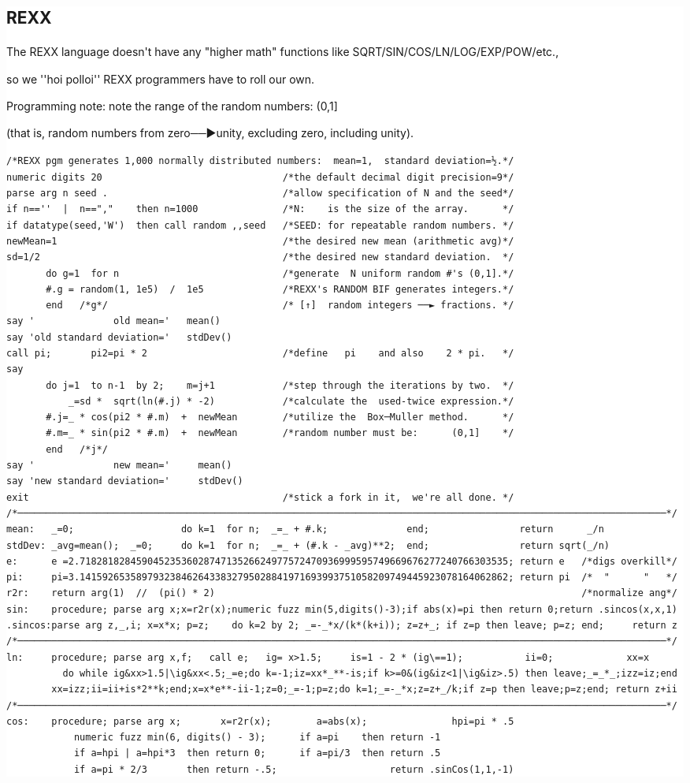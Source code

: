 

## REXX

The REXX language doesn't have any "higher math" functions like SQRT/SIN/COS/LN/LOG/EXP/POW/etc.,

so we ''hoi polloi'' REXX programmers have to roll our own.

Programming note:   note the range of the random numbers:   (0,1]

(that is, random numbers from   zero──►unity,   excluding zero, including unity).

```rexx
/*REXX pgm generates 1,000 normally distributed numbers:  mean=1,  standard deviation=½.*/
numeric digits 20                                /*the default decimal digit precision=9*/
parse arg n seed .                               /*allow specification of N and the seed*/
if n==''  |  n==","    then n=1000               /*N:    is the size of the array.      */
if datatype(seed,'W')  then call random ,,seed   /*SEED: for repeatable random numbers. */
newMean=1                                        /*the desired new mean (arithmetic avg)*/
sd=1/2                                           /*the desired new standard deviation.  */
       do g=1  for n                             /*generate  N uniform random #'s (0,1].*/
       #.g = random(1, 1e5)  /  1e5              /*REXX's RANDOM BIF generates integers.*/
       end   /*g*/                               /* [↑]  random integers ──► fractions. */
say '              old mean='   mean()
say 'old standard deviation='   stdDev()
call pi;       pi2=pi * 2                        /*define   pi    and also    2 * pi.   */
say
       do j=1  to n-1  by 2;    m=j+1            /*step through the iterations by two.  */
           _=sd *  sqrt(ln(#.j) * -2)            /*calculate the  used-twice expression.*/
       #.j=_ * cos(pi2 * #.m)  +  newMean        /*utilize the  Box─Muller method.      */
       #.m=_ * sin(pi2 * #.m)  +  newMean        /*random number must be:      (0,1]    */
       end   /*j*/
say '              new mean='     mean()
say 'new standard deviation='     stdDev()
exit                                             /*stick a fork in it,  we're all done. */
/*───────────────────────────────────────────────────────────────────────────────────────────────────────────────────*/
mean:   _=0;                   do k=1  for n;  _=_ + #.k;              end;                return      _/n
stdDev: _avg=mean();  _=0;     do k=1  for n;  _=_ + (#.k - _avg)**2;  end;                return sqrt(_/n)
e:      e =2.7182818284590452353602874713526624977572470936999595749669676277240766303535; return e   /*digs overkill*/
pi:     pi=3.1415926535897932384626433832795028841971693993751058209749445923078164062862; return pi  /*  "      "   */
r2r:    return arg(1)  //  (pi() * 2)                                                                 /*normalize ang*/
sin:    procedure; parse arg x;x=r2r(x);numeric fuzz min(5,digits()-3);if abs(x)=pi then return 0;return .sincos(x,x,1)
.sincos:parse arg z,_,i; x=x*x; p=z;    do k=2 by 2; _=-_*x/(k*(k+i)); z=z+_; if z=p then leave; p=z; end;     return z
/*───────────────────────────────────────────────────────────────────────────────────────────────────────────────────*/
ln:     procedure; parse arg x,f;   call e;   ig= x>1.5;     is=1 - 2 * (ig\==1);           ii=0;             xx=x
          do while ig&xx>1.5|\ig&xx<.5;_=e;do k=-1;iz=xx*_**-is;if k>=0&(ig&iz<1|\ig&iz>.5) then leave;_=_*_;izz=iz;end
        xx=izz;ii=ii+is*2**k;end;x=x*e**-ii-1;z=0;_=-1;p=z;do k=1;_=-_*x;z=z+_/k;if z=p then leave;p=z;end; return z+ii
/*───────────────────────────────────────────────────────────────────────────────────────────────────────────────────*/
cos:    procedure; parse arg x;       x=r2r(x);        a=abs(x);               hpi=pi * .5
            numeric fuzz min(6, digits() - 3);      if a=pi    then return -1
            if a=hpi | a=hpi*3  then return 0;      if a=pi/3  then return .5
            if a=pi * 2/3       then return -.5;                    return .sinCos(1,1,-1)
```